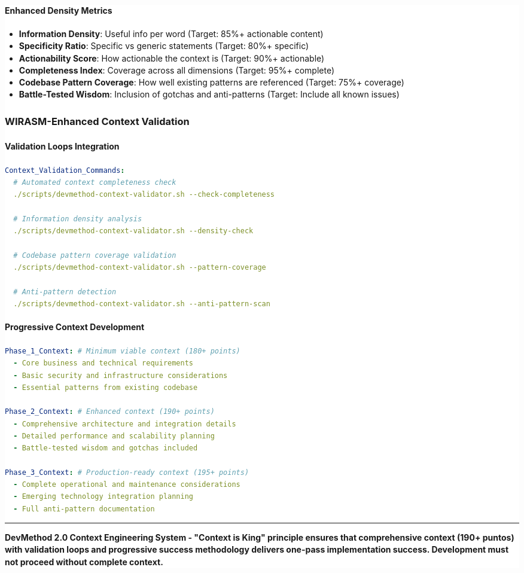 #### Enhanced Density Metrics
- **Information Density**: Useful info per word (Target: 85%+ actionable content)
- **Specificity Ratio**: Specific vs generic statements (Target: 80%+ specific)
- **Actionability Score**: How actionable the context is (Target: 90%+ actionable)
- **Completeness Index**: Coverage across all dimensions (Target: 95%+ complete)
- **Codebase Pattern Coverage**: How well existing patterns are referenced (Target: 75%+ coverage)
- **Battle-Tested Wisdom**: Inclusion of gotchas and anti-patterns (Target: Include all known issues)

### WIRASM-Enhanced Context Validation

#### Validation Loops Integration
```yaml
Context_Validation_Commands:
  # Automated context completeness check
  ./scripts/devmethod-context-validator.sh --check-completeness
  
  # Information density analysis
  ./scripts/devmethod-context-validator.sh --density-check
  
  # Codebase pattern coverage validation
  ./scripts/devmethod-context-validator.sh --pattern-coverage
  
  # Anti-pattern detection
  ./scripts/devmethod-context-validator.sh --anti-pattern-scan
```

#### Progressive Context Development
```yaml
Phase_1_Context: # Minimum viable context (180+ points)
  - Core business and technical requirements
  - Basic security and infrastructure considerations
  - Essential patterns from existing codebase
  
Phase_2_Context: # Enhanced context (190+ points)
  - Comprehensive architecture and integration details
  - Detailed performance and scalability planning
  - Battle-tested wisdom and gotchas included
  
Phase_3_Context: # Production-ready context (195+ points)
  - Complete operational and maintenance considerations
  - Emerging technology integration planning
  - Full anti-pattern documentation
```

---

**DevMethod 2.0 Context Engineering System - "Context is King" principle ensures that comprehensive context (190+ puntos) with validation loops and progressive success methodology delivers one-pass implementation success. Development must not proceed without complete context.**
